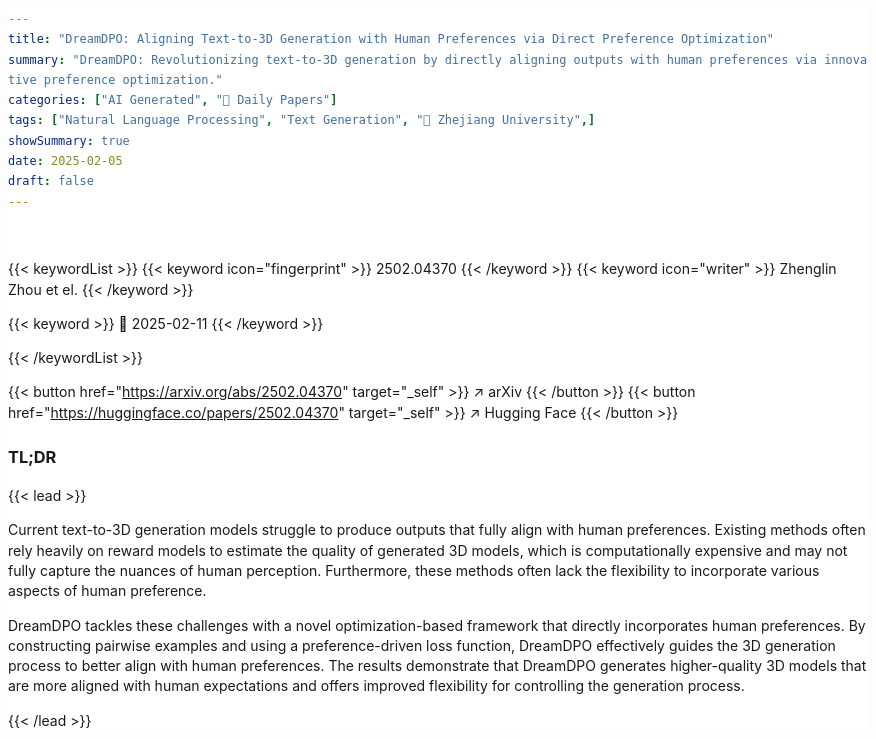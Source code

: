 ```yaml
---
title: "DreamDPO: Aligning Text-to-3D Generation with Human Preferences via Direct Preference Optimization"
summary: "DreamDPO: Revolutionizing text-to-3D generation by directly aligning outputs with human preferences via innovative preference optimization."
categories: ["AI Generated", "🤗 Daily Papers"]
tags: ["Natural Language Processing", "Text Generation", "🏢 Zhejiang University",]
showSummary: true
date: 2025-02-05
draft: false
---
```


<br>

{{< keywordList >}}
{{< keyword icon="fingerprint" >}} 2502.04370 {{< /keyword >}}
{{< keyword icon="writer" >}} Zhenglin Zhou et el. {{< /keyword >}}
 
{{< keyword >}} 🤗 2025-02-11 {{< /keyword >}}
 
{{< /keywordList >}}

{{< button href="https://arxiv.org/abs/2502.04370" target="_self" >}}
↗ arXiv
{{< /button >}}
{{< button href="https://huggingface.co/papers/2502.04370" target="_self" >}}
↗ Hugging Face
{{< /button >}}



<audio controls>
    <source src="https://ai-paper-reviewer.com/2502.04370/podcast.wav" type="audio/wav">
    Your browser does not support the audio element.
</audio>


### TL;DR


{{< lead >}}

Current text-to-3D generation models struggle to produce outputs that fully align with human preferences.  Existing methods often rely heavily on reward models to estimate the quality of generated 3D models, which is computationally expensive and may not fully capture the nuances of human perception.  Furthermore, these methods often lack the flexibility to incorporate various aspects of human preference. 

DreamDPO tackles these challenges with a novel optimization-based framework that directly incorporates human preferences. By constructing pairwise examples and using a preference-driven loss function, DreamDPO effectively guides the 3D generation process to better align with human preferences.  The results demonstrate that DreamDPO generates higher-quality 3D models that are more aligned with human expectations and offers improved flexibility for controlling the generation process.

{{< /lead >}}
